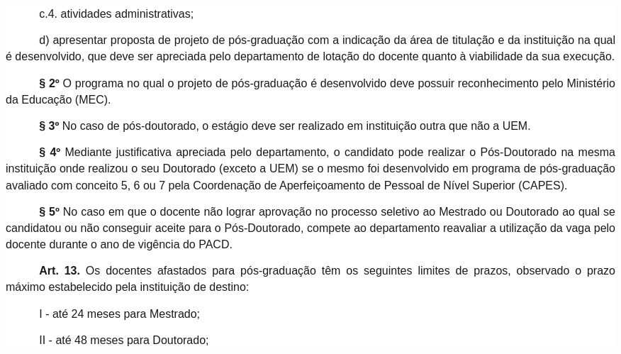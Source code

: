 <p class=MsoNormal style='text-align:justify;text-indent:35.45pt'><span
style='font-size:12.0pt;font-family:"Arial","sans-serif";mso-no-proof:yes'>c.4.
atividades administrativas;<o:p></o:p></span></p>

<p class=MsoNormal style='text-align:justify;text-indent:35.45pt'><span
style='font-size:12.0pt;font-family:"Arial","sans-serif";mso-no-proof:yes'>d) apresentar
proposta de projeto de pós-graduação com a indicação da área de titulação e da
instituição na qual é desenvolvido, que deve ser apreciada pelo departamento de
lotação do docente quanto à viabilidade da sua execução.</span><span
style='font-size:12.0pt;font-family:"Arial","sans-serif"'><o:p></o:p></span></p>

<p class=MsoNormal style='text-align:justify;text-indent:35.45pt'><b><span
style='font-size:12.0pt;font-family:"Arial","sans-serif";mso-no-proof:yes'>§ 2º</span></b><span
style='font-size:12.0pt;font-family:"Arial","sans-serif";mso-no-proof:yes'> O
programa no qual o projeto de pós-graduação é desenvolvido deve possuir
reconhecimento pelo Ministério da Educação (MEC).<o:p></o:p></span></p>

<p class=MsoNormal style='text-align:justify;text-indent:35.45pt'><b><span
style='font-size:12.0pt;font-family:"Arial","sans-serif";mso-no-proof:yes'>§ 3º</span></b><span
style='font-size:12.0pt;font-family:"Arial","sans-serif";mso-no-proof:yes'> No
caso de pós-doutorado, o estágio deve ser realizado em instituição outra que
não a UEM.<o:p></o:p></span></p>

<p class=MsoNormal style='text-align:justify;text-indent:35.45pt'><b><span
style='font-size:12.0pt;font-family:"Arial","sans-serif";mso-no-proof:yes'>§ 4º</span></b><span
style='font-size:12.0pt;font-family:"Arial","sans-serif";mso-no-proof:yes'> Mediante
justificativa apreciada pelo departamento, o candidato pode realizar o Pós-Doutorado
na mesma instituição onde realizou o seu Doutorado (exceto a UEM) se o mesmo
foi desenvolvido em programa de pós-graduação avaliado com conceito 5, 6 ou 7
pela Coordenação de Aperfeiçoamento de Pessoal de Nível Superior (CAPES).<o:p></o:p></span></p>

<p class=MsoNormal style='margin-bottom:6.0pt;text-align:justify;text-indent:
35.45pt'><b><span style='font-size:12.0pt;font-family:"Arial","sans-serif";
mso-no-proof:yes'>§ 5º</span></b><span style='font-size:12.0pt;font-family:
"Arial","sans-serif";mso-bidi-font-weight:bold;mso-no-proof:yes'> No caso em
que o docente não lograr aprovação no processo seletivo ao Mestrado ou
Doutorado ao qual se candidatou ou não conseguir aceite para o Pós-Doutorado,
compete ao departamento reavaliar a utilização da vaga pelo docente durante o
ano de vigência do PACD.<o:p></o:p></span></p>

<p class=MsoNormal style='text-align:justify;text-indent:35.45pt'><b><span
style='font-size:12.0pt;font-family:"Arial","sans-serif";mso-no-proof:yes'>Art.
13.</span></b><span style='font-size:12.0pt;font-family:"Arial","sans-serif";
mso-bidi-font-weight:bold;mso-no-proof:yes'> </span><span style='font-size:
12.0pt;font-family:"Arial","sans-serif";mso-no-proof:yes'>Os docentes afastados
para pós-graduação têm os seguintes limites de prazos, observado o prazo máximo
estabelecido pela instituição de destino:<o:p></o:p></span></p>

<p class=MsoNormal style='text-align:justify;text-indent:35.45pt'><span
style='font-size:12.0pt;font-family:"Arial","sans-serif";mso-no-proof:yes'>I -
até 24 meses para Mestrado;<o:p></o:p></span></p>

<p class=MsoNormal style='text-align:justify;text-indent:35.45pt'><span
style='font-size:12.0pt;font-family:"Arial","sans-serif";mso-no-proof:yes'>II -
até 48 meses para Doutorado;<o:p></o:p></span></p>
